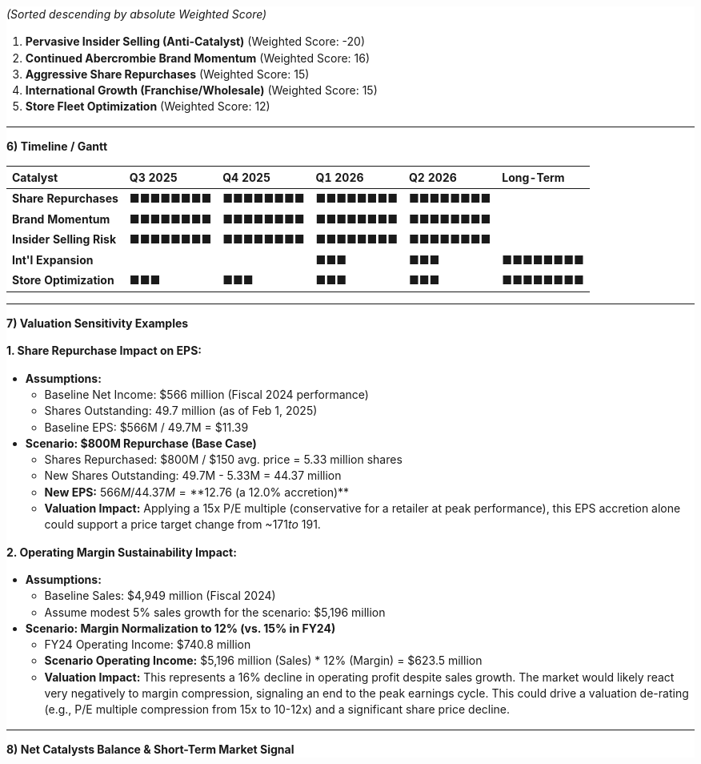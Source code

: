 *(Sorted descending by absolute Weighted Score)*

1.  **Pervasive Insider Selling (Anti-Catalyst)** (Weighted Score: -20)
2.  **Continued Abercrombie Brand Momentum** (Weighted Score: 16)
3.  **Aggressive Share Repurchases** (Weighted Score: 15)
4.  **International Growth (Franchise/Wholesale)** (Weighted Score: 15)
5.  **Store Fleet Optimization** (Weighted Score: 12)

---

**6) Timeline / Gantt**

| Catalyst | Q3 2025 | Q4 2025 | Q1 2026 | Q2 2026 | Long-Term |
| :--- | :--- | :--- | :--- | :--- | :--- |
| **Share Repurchases** | ■■■■■■■■ | ■■■■■■■■ | ■■■■■■■■ | ■■■■■■■■ | |
| **Brand Momentum** | ■■■■■■■■ | ■■■■■■■■ | ■■■■■■■■ | ■■■■■■■■ | |
| **Insider Selling Risk** | ■■■■■■■■ | ■■■■■■■■ | ■■■■■■■■ | ■■■■■■■■ | |
| **Int'l Expansion** | | | ■■■ | ■■■ | ■■■■■■■■ |
| **Store Optimization** | ■■■ | ■■■ | ■■■ | ■■■ | ■■■■■■■■ |

---

**7) Valuation Sensitivity Examples**

**1. Share Repurchase Impact on EPS:**
*   **Assumptions:**
    *   Baseline Net Income: $566 million (Fiscal 2024 performance)
    *   Shares Outstanding: 49.7 million (as of Feb 1, 2025)
    *   Baseline EPS: $566M / 49.7M = $11.39
*   **Scenario: $800M Repurchase (Base Case)**
    *   Shares Repurchased: $800M / $150 avg. price = 5.33 million shares
    *   New Shares Outstanding: 49.7M - 5.33M = 44.37 million
    *   **New EPS:** $566M / 44.37M = **$12.76 (a 12.0% accretion)**
    *   **Valuation Impact:** Applying a 15x P/E multiple (conservative for a retailer at peak performance), this EPS accretion alone could support a price target change from ~$171 to ~$191.

**2. Operating Margin Sustainability Impact:**
*   **Assumptions:**
    *   Baseline Sales: $4,949 million (Fiscal 2024)
    *   Assume modest 5% sales growth for the scenario: $5,196 million
*   **Scenario: Margin Normalization to 12% (vs. 15% in FY24)**
    *   FY24 Operating Income: $740.8 million
    *   **Scenario Operating Income:** $5,196 million (Sales) * 12% (Margin) = $623.5 million
    *   **Valuation Impact:** This represents a 16% decline in operating profit despite sales growth. The market would likely react very negatively to margin compression, signaling an end to the peak earnings cycle. This could drive a valuation de-rating (e.g., P/E multiple compression from 15x to 10-12x) and a significant share price decline.

---

**8) Net Catalysts Balance & Short-Term Market Signal**
